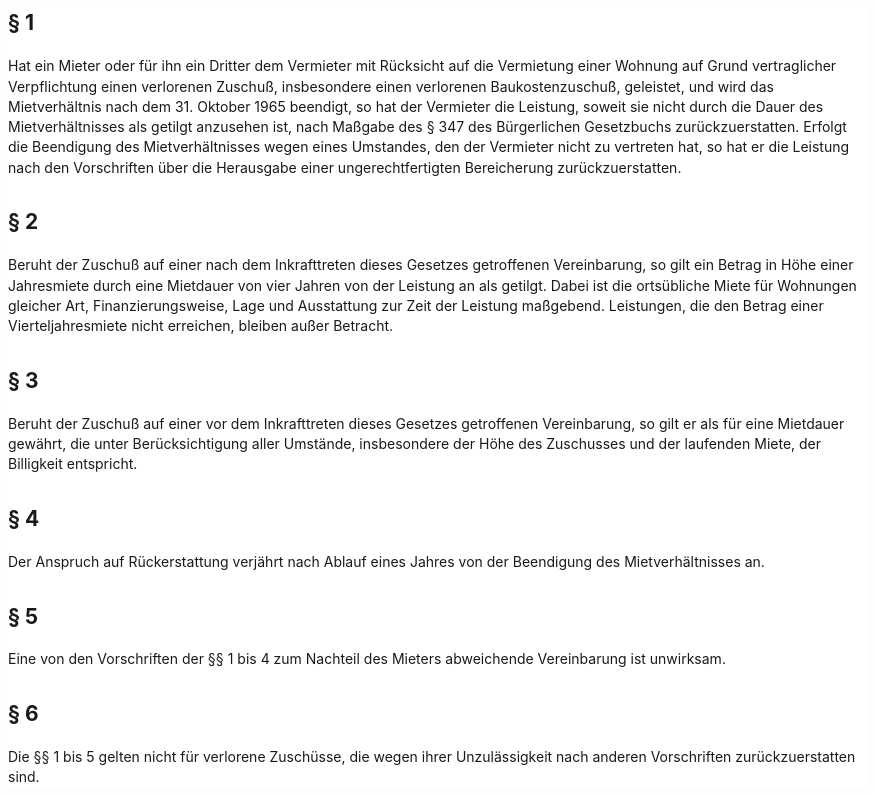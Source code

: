 
## § 1

Hat ein Mieter oder für ihn ein Dritter dem Vermieter mit Rücksicht
auf die Vermietung einer Wohnung auf Grund vertraglicher Verpflichtung
einen verlorenen Zuschuß, insbesondere einen verlorenen
Baukostenzuschuß, geleistet, und wird das Mietverhältnis nach dem 31.
Oktober 1965 beendigt, so hat der Vermieter die Leistung, soweit sie
nicht durch die Dauer des Mietverhältnisses als getilgt anzusehen ist,
nach Maßgabe des § 347 des Bürgerlichen Gesetzbuchs zurückzuerstatten.
Erfolgt die Beendigung des Mietverhältnisses wegen eines Umstandes,
den der Vermieter nicht zu vertreten hat, so hat er die Leistung nach
den Vorschriften über die Herausgabe einer ungerechtfertigten
Bereicherung zurückzuerstatten.


## § 2

Beruht der Zuschuß auf einer nach dem Inkrafttreten dieses Gesetzes
getroffenen Vereinbarung, so gilt ein Betrag in Höhe einer Jahresmiete
durch eine Mietdauer von vier Jahren von der Leistung an als getilgt.
Dabei ist die ortsübliche Miete für Wohnungen gleicher Art,
Finanzierungsweise, Lage und Ausstattung zur Zeit der Leistung
maßgebend. Leistungen, die den Betrag einer Vierteljahresmiete nicht
erreichen, bleiben außer Betracht.


## § 3

Beruht der Zuschuß auf einer vor dem Inkrafttreten dieses Gesetzes
getroffenen Vereinbarung, so gilt er als für eine Mietdauer gewährt,
die unter Berücksichtigung aller Umstände, insbesondere der Höhe des
Zuschusses und der laufenden Miete, der Billigkeit entspricht.


## § 4

Der Anspruch auf Rückerstattung verjährt nach Ablauf eines Jahres von
der Beendigung des Mietverhältnisses an.


## § 5

Eine von den Vorschriften der §§ 1 bis 4 zum Nachteil des Mieters
abweichende Vereinbarung ist unwirksam.


## § 6

Die §§ 1 bis 5 gelten nicht für verlorene Zuschüsse, die wegen ihrer
Unzulässigkeit nach anderen Vorschriften zurückzuerstatten sind.


